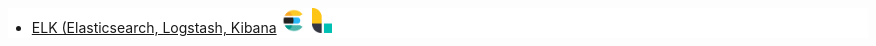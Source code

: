 - [ELK (Elasticsearch, Logstash, Kibana](https://www.elastic.co/elasticsearch) <img src="images/elastic_icon.png" alt="Elastic" width="25" height="25"> <img src="images/logstash_icon.png" alt="Logstash" width="25" height="25">